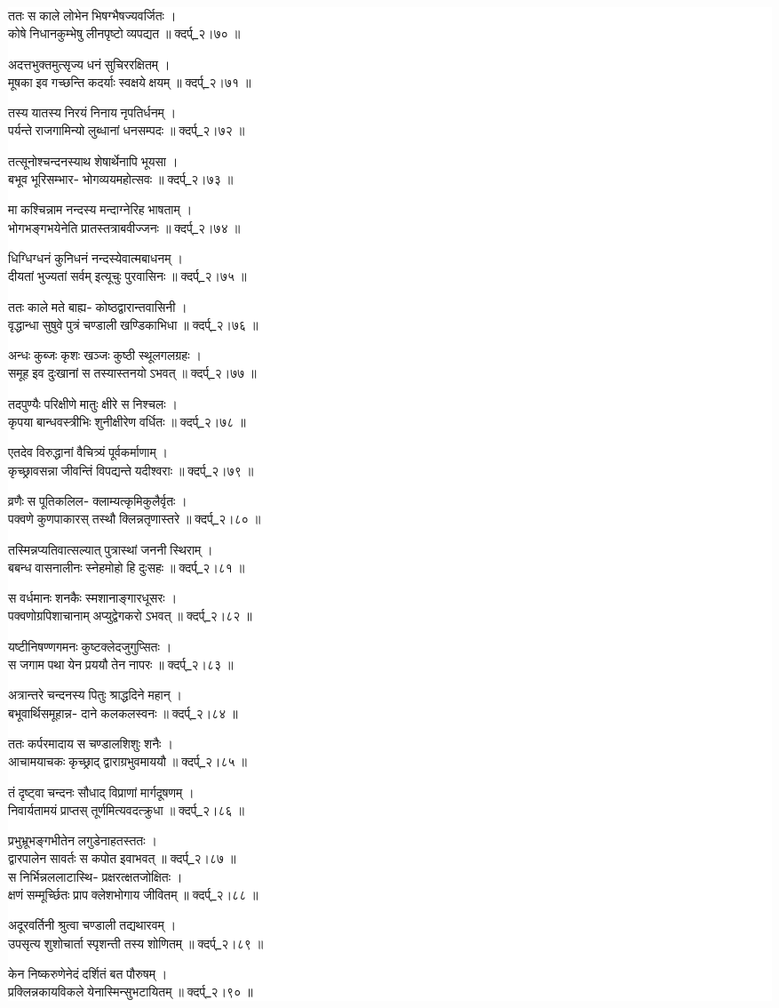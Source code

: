 ततः स काले लोभेन भिषग्भैषज्यवर्जितः ।  
कोषे निधानकुम्भेषु लीनपृष्टो व्यपद्यत ॥ क्दर्प्_२।७० ॥  
    
अदत्तभुक्तमुत्सृज्य धनं सुचिररक्षितम् ।  
मूषका इव गच्छन्ति कदर्याः स्वक्षये क्षयम् ॥ क्दर्प्_२।७१ ॥  
    
तस्य यातस्य निरयं निनाय नृपतिर्धनम् ।  
पर्यन्ते राजगामिन्यो लुब्धानां धनसम्पदः ॥ क्दर्प्_२।७२ ॥  
    
तत्सूनोश्चन्दनस्याथ शेषार्थेनापि भूयसा ।  
बभूव भूरिसम्भार- भोगव्ययमहोत्सवः ॥ क्दर्प्_२।७३ ॥  
    
मा कश्चिन्नाम नन्दस्य मन्दाग्नेरिह भाषताम् ।  
भोगभङ्गभयेनेति प्रातस्तत्राबवीज्जनः ॥ क्दर्प्_२।७४ ॥  
    
धिग्धिग्धनं कुनिधनं नन्दस्येवात्मबाधनम् ।  
दीयतां भुज्यतां सर्वम् इत्यूचुः पुरवासिनः ॥ क्दर्प्_२।७५ ॥  
    
ततः काले मते बाह्य- कोष्ठद्वारान्तवासिनी ।  
वृद्धान्धा सुषुवे पुत्रं चण्डाली खण्डिकाभिधा ॥ क्दर्प्_२।७६ ॥  
    
अन्धः कुब्जः कृशः खञ्जः कुष्ठी स्थूलगलग्रहः ।  
समूह इव दुःखानां स तस्यास्तनयो ऽभवत् ॥ क्दर्प्_२।७७ ॥  
    
तदपुण्यैः परिक्षीणे मातुः क्षीरे स निश्चलः ।  
कृपया बान्धवस्त्रीभिः शुनीक्षीरेण वर्धितः ॥ क्दर्प्_२।७८ ॥  
    
एतदेव विरुद्धानां वैचित्र्यं पूर्वकर्माणाम् ।  
कृच्छ्रावसन्ना जीवन्तिं विपद्यन्ते यदीश्वराः ॥ क्दर्प्_२।७९ ॥  
    
व्रणैः स पूतिकलिल- क्लाम्यत्कृमिकुलैर्वृतः ।  
पक्वणे कुणपाकारस् तस्थौ क्लिन्नतृणास्तरे ॥ क्दर्प्_२।८० ॥  
    
तस्मिन्नप्यतिवात्सल्यात् पुत्रास्थां जननी स्थिराम् ।  
बबन्ध वासनालीनः स्नेहमोहो हि दुःसहः ॥ क्दर्प्_२।८१ ॥  
    
स वर्धमानः शनकैः स्मशानाङ्गारधूसरः ।  
पक्वणोग्रपिशाचानाम् अप्युद्वेगकरो ऽभवत् ॥ क्दर्प्_२।८२ ॥  
    
यष्टीनिषण्णगमनः कुष्टक्लेदजुगुप्सितः ।  
स जगाम पथा येन प्रययौ तेन नापरः ॥ क्दर्प्_२।८३ ॥  
    
अत्रान्तरे चन्दनस्य पितुः श्राद्धदिने महान् ।  
बभूवार्थिसमूहान्न- दाने कलकलस्वनः ॥ क्दर्प्_२।८४ ॥  
    
ततः कर्परमादाय स चण्डालशिशुः शनैः ।  
आचामयाचकः कृच्छ्राद् द्वाराग्रभुवमाययौ ॥ क्दर्प्_२।८५ ॥  
    
तं दृष्ट्वा चन्दनः सौधाद् विप्राणां मार्गदूषणम् ।  
निवार्यतामयं प्राप्तस् तूर्णमित्यवदत्क्रुधा ॥ क्दर्प्_२।८६ ॥  
    
प्रभुभ्रूभङ्गभीतेन लगुडेनाहतस्ततः ।  
द्वारपालेन सावर्तः स कपोत इवाभवत् ॥ क्दर्प्_२।८७ ॥  
स निर्भिन्नललाटास्थि- प्रक्षरत्क्षतजोक्षितः ।  
क्षणं सम्मूर्च्छितः प्राप क्लेशभोगाय जीवितम् ॥ क्दर्प्_२।८८ ॥  
    
अदूरवर्तिनी श्रुत्वा चण्डाली तद्यथारवम् ।  
उपसृत्य शुशोचार्ता स्पृशन्ती तस्य शोणितम् ॥ क्दर्प्_२।८९ ॥  
    
केन निष्करुणेनेदं दर्शितं बत पौरुषम् ।  
प्रक्लिन्नकायविकले येनास्मिन्सुभटायितम् ॥ क्दर्प्_२।९० ॥  
    